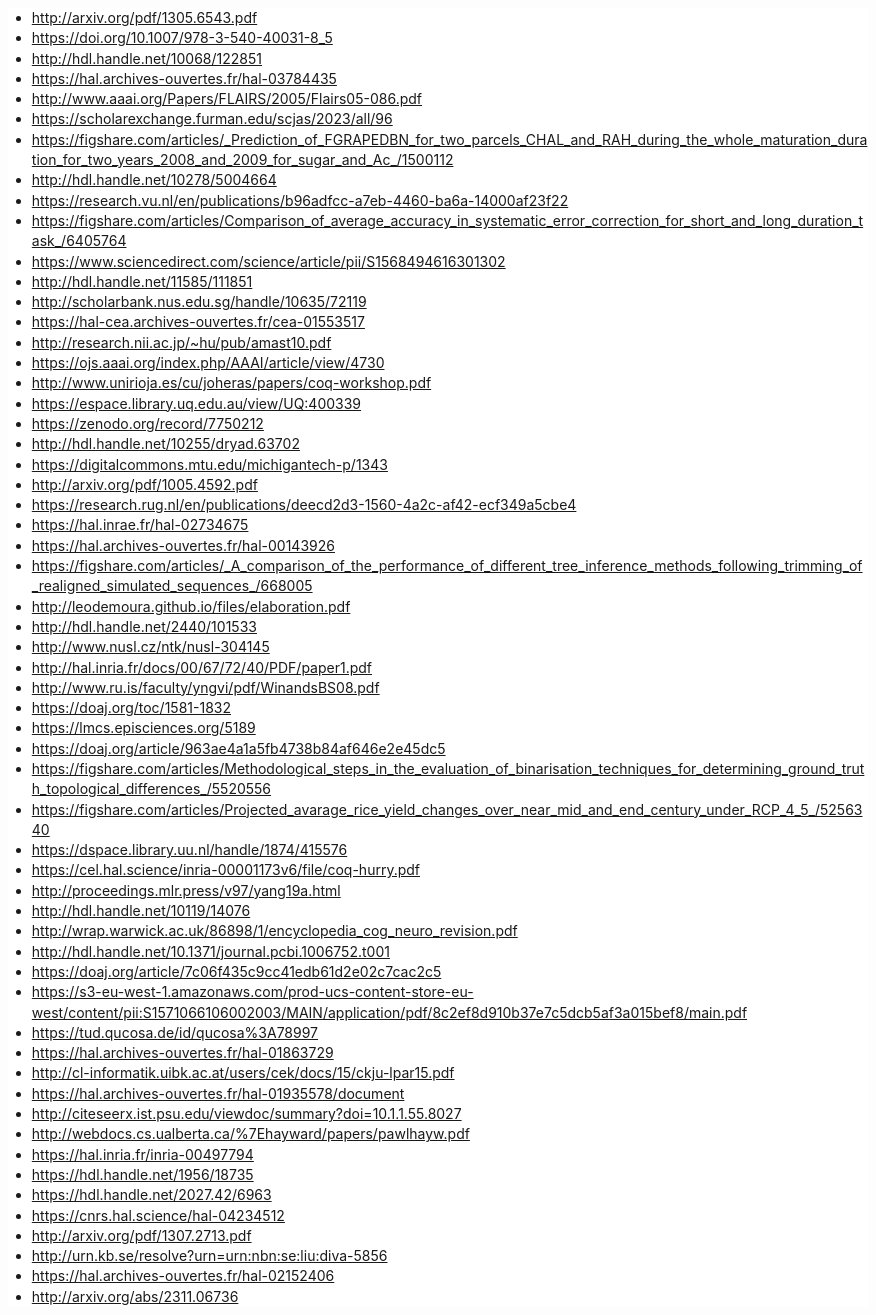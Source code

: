 - http://arxiv.org/pdf/1305.6543.pdf
- https://doi.org/10.1007/978-3-540-40031-8_5
- http://hdl.handle.net/10068/122851
- https://hal.archives-ouvertes.fr/hal-03784435
- http://www.aaai.org/Papers/FLAIRS/2005/Flairs05-086.pdf
- https://scholarexchange.furman.edu/scjas/2023/all/96
- https://figshare.com/articles/_Prediction_of_FGRAPEDBN_for_two_parcels_CHAL_and_RAH_during_the_whole_maturation_duration_for_two_years_2008_and_2009_for_sugar_and_Ac_/1500112
- http://hdl.handle.net/10278/5004664
- https://research.vu.nl/en/publications/b96adfcc-a7eb-4460-ba6a-14000af23f22
- https://figshare.com/articles/Comparison_of_average_accuracy_in_systematic_error_correction_for_short_and_long_duration_task_/6405764
- https://www.sciencedirect.com/science/article/pii/S1568494616301302
- http://hdl.handle.net/11585/111851
- http://scholarbank.nus.edu.sg/handle/10635/72119
- https://hal-cea.archives-ouvertes.fr/cea-01553517
- http://research.nii.ac.jp/~hu/pub/amast10.pdf
- https://ojs.aaai.org/index.php/AAAI/article/view/4730
- http://www.unirioja.es/cu/joheras/papers/coq-workshop.pdf
- https://espace.library.uq.edu.au/view/UQ:400339
- https://zenodo.org/record/7750212
- http://hdl.handle.net/10255/dryad.63702
- https://digitalcommons.mtu.edu/michigantech-p/1343
- http://arxiv.org/pdf/1005.4592.pdf
- https://research.rug.nl/en/publications/deecd2d3-1560-4a2c-af42-ecf349a5cbe4
- https://hal.inrae.fr/hal-02734675
- https://hal.archives-ouvertes.fr/hal-00143926
- https://figshare.com/articles/_A_comparison_of_the_performance_of_different_tree_inference_methods_following_trimming_of_realigned_simulated_sequences_/668005
- http://leodemoura.github.io/files/elaboration.pdf
- http://hdl.handle.net/2440/101533
- http://www.nusl.cz/ntk/nusl-304145
- http://hal.inria.fr/docs/00/67/72/40/PDF/paper1.pdf
- http://www.ru.is/faculty/yngvi/pdf/WinandsBS08.pdf
- https://doaj.org/toc/1581-1832
- https://lmcs.episciences.org/5189
- https://doaj.org/article/963ae4a1a5fb4738b84af646e2e45dc5
- https://figshare.com/articles/Methodological_steps_in_the_evaluation_of_binarisation_techniques_for_determining_ground_truth_topological_differences_/5520556
- https://figshare.com/articles/Projected_avarage_rice_yield_changes_over_near_mid_and_end_century_under_RCP_4_5_/5256340
- https://dspace.library.uu.nl/handle/1874/415576
- https://cel.hal.science/inria-00001173v6/file/coq-hurry.pdf
- http://proceedings.mlr.press/v97/yang19a.html
- http://hdl.handle.net/10119/14076
- http://wrap.warwick.ac.uk/86898/1/encyclopedia_cog_neuro_revision.pdf
- http://hdl.handle.net/10.1371/journal.pcbi.1006752.t001
- https://doaj.org/article/7c06f435c9cc41edb61d2e02c7cac2c5
- https://s3-eu-west-1.amazonaws.com/prod-ucs-content-store-eu-west/content/pii:S1571066106002003/MAIN/application/pdf/8c2ef8d910b37e7c5dcb5af3a015bef8/main.pdf
- https://tud.qucosa.de/id/qucosa%3A78997
- https://hal.archives-ouvertes.fr/hal-01863729
- http://cl-informatik.uibk.ac.at/users/cek/docs/15/ckju-lpar15.pdf
- https://hal.archives-ouvertes.fr/hal-01935578/document
- http://citeseerx.ist.psu.edu/viewdoc/summary?doi=10.1.1.55.8027
- http://webdocs.cs.ualberta.ca/%7Ehayward/papers/pawlhayw.pdf
- https://hal.inria.fr/inria-00497794
- https://hdl.handle.net/1956/18735
- https://hdl.handle.net/2027.42/6963
- https://cnrs.hal.science/hal-04234512
- http://arxiv.org/pdf/1307.2713.pdf
- http://urn.kb.se/resolve?urn=urn:nbn:se:liu:diva-5856
- https://hal.archives-ouvertes.fr/hal-02152406
- http://arxiv.org/abs/2311.06736